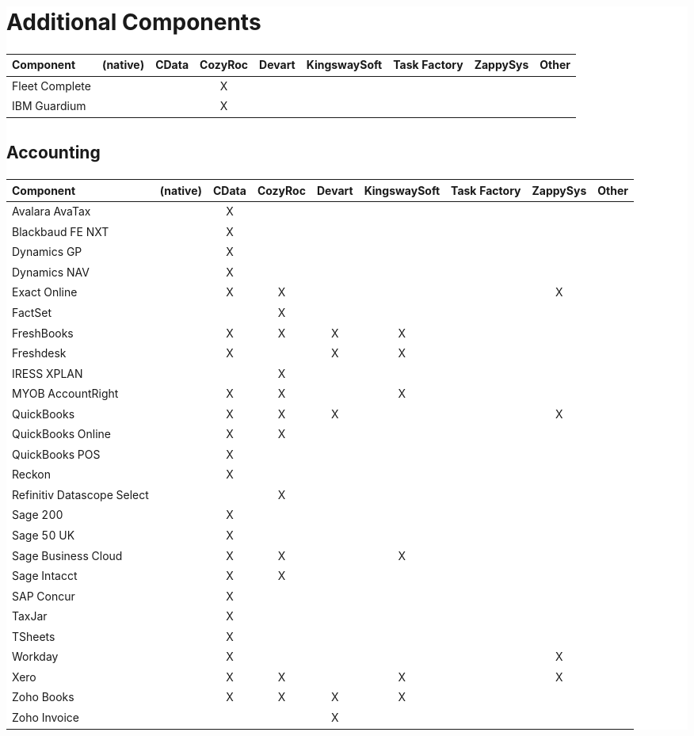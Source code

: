 # Additional Components

| Component | (native) | CData | CozyRoc | Devart | KingswaySoft | Task Factory | ZappySys | Other |
| :--- | :---: | :---: | :---: | :---: | :---: | :---: | :---: | :---: |
| Fleet Complete |  |  | X |  |  |  |  |  | 
| IBM Guardium |  |  | X |  |  |  |  |  | 

## Accounting

| Component | (native) | CData | CozyRoc | Devart | KingswaySoft | Task Factory | ZappySys | Other |
| :--- | :---: | :---: | :---: | :---: | :---: | :---: | :---: | :---: |
| Avalara AvaTax |  | X |  |  |  |  |  |  | 
| Blackbaud FE NXT |  | X |  |  |  |  |  |  | 
| Dynamics GP |  | X |  |  |  |  |  |  | 
| Dynamics NAV |  | X |  |  |  |  |  |  | 
| Exact Online |  | X | X |  |  |  | X |  | 
| FactSet |  |  | X |  |  |  |  |  | 
| FreshBooks |  | X | X | X | X |  |  |  | 
| Freshdesk |  | X |  | X | X |  |  |  | 
| IRESS XPLAN |  |  | X |  |  |  |  |  | 
| MYOB AccountRight |  | X | X |  | X |  |  |  | 
| QuickBooks |  | X | X | X |  |  | X |  | 
| QuickBooks Online |  | X | X |  |  |  |  |  | 
| QuickBooks POS |  | X |  |  |  |  |  |  | 
| Reckon |  | X |  |  |  |  |  |  | 
| Refinitiv Datascope Select |  |  | X |  |  |  |  |  | 
| Sage 200 |  | X |  |  |  |  |  |  | 
| Sage 50 UK |  | X |  |  |  |  |  |  | 
| Sage Business Cloud |  | X | X |  | X |  |  |  | 
| Sage Intacct |  | X | X |  |  |  |  |  | 
| SAP Concur |  | X |  |  |  |  |  |  | 
| TaxJar |  | X |  |  |  |  |  |  | 
| TSheets |  | X |  |  |  |  |  |  | 
| Workday |  | X |  |  |  |  | X |  | 
| Xero |  | X | X |  | X |  | X |  | 
| Zoho Books |  | X | X | X | X |  |  |  | 
| Zoho Invoice |  |  |  | X |  |  |  |  | 
